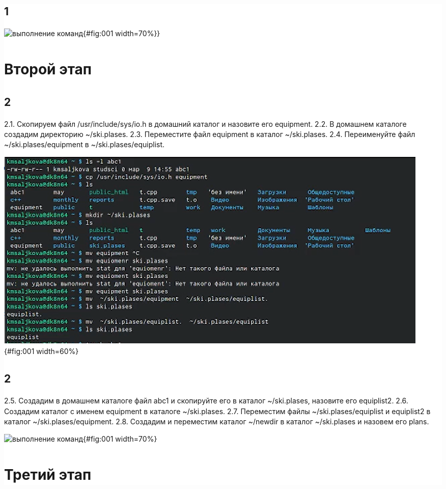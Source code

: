 ## 1

![выполнение команд](image/4.1.png){#fig:001 width=70%}}

# Второй этап

##  2
2.1. Скопируем файл /usr/include/sys/io.h в домашний каталог и назовите его
equipment. 
2.2. В домашнем каталоге создадим директорию ~/ski.plases.
2.3. Переместите файл equipment в каталог ~/ski.plases.
2.4. Переименуйте файл ~/ski.plases/equipment в ~/ski.plases/equiplist.

![выполнение команд](image/2.png){#fig:001 width=60%}

## 2

2.5. Создадим в домашнем каталоге файл abc1 и скопируйте его в каталог
~/ski.plases, назовите его equiplist2.
2.6. Создадим каталог с именем equipment в каталоге ~/ski.plases.
2.7. Переместим файлы ~/ski.plases/equiplist и equiplist2 в каталог
~/ski.plases/equipment.
2.8. Создадим и переместим каталог ~/newdir в каталог ~/ski.plases и назовем
его plans.

![выполнение команд](image/2.1.png){#fig:001 width=70%}
  

# Третий этап
